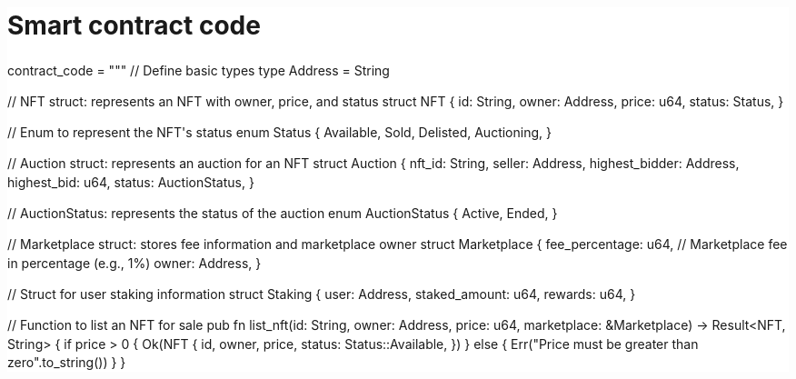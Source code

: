 # Smart contract code
contract_code = """
// Define basic types
type Address = String

// NFT struct: represents an NFT with owner, price, and status
struct NFT {
    id: String,
    owner: Address,
    price: u64,
    status: Status,
}

// Enum to represent the NFT's status
enum Status {
    Available,
    Sold,
    Delisted,
    Auctioning,
}

// Auction struct: represents an auction for an NFT
struct Auction {
    nft_id: String,
    seller: Address,
    highest_bidder: Address,
    highest_bid: u64,
    status: AuctionStatus,
}

// AuctionStatus: represents the status of the auction
enum AuctionStatus {
    Active,
    Ended,
}

// Marketplace struct: stores fee information and marketplace owner
struct Marketplace {
    fee_percentage: u64,  // Marketplace fee in percentage (e.g., 1%)
    owner: Address,
}

// Struct for user staking information
struct Staking {
    user: Address,
    staked_amount: u64,
    rewards: u64,
}

// Function to list an NFT for sale
pub fn list_nft(id: String, owner: Address, price: u64, marketplace: &Marketplace) -> Result<NFT, String> {
    if price > 0 {
        Ok(NFT {
            id,
            owner,
            price,
            status: Status::Available,
        })
    } else {
        Err("Price must be greater than zero".to_string())
    }
}
